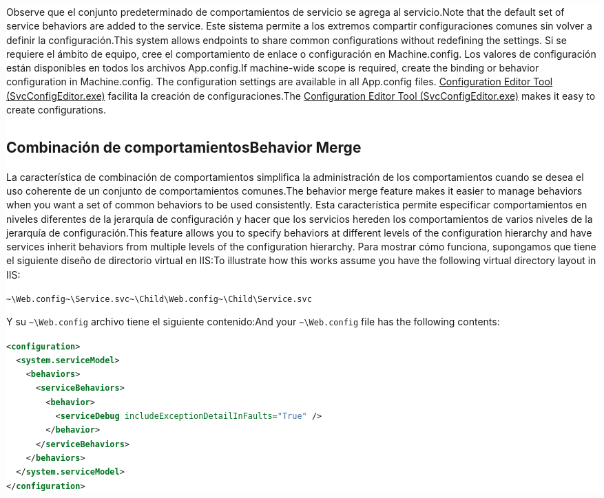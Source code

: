  <span data-ttu-id="4b894-192">Observe que el conjunto predeterminado de comportamientos de servicio se agrega al servicio.</span><span class="sxs-lookup"><span data-stu-id="4b894-192">Note that the default set of service behaviors are added to the service.</span></span> <span data-ttu-id="4b894-193">Este sistema permite a los extremos compartir configuraciones comunes sin volver a definir la configuración.</span><span class="sxs-lookup"><span data-stu-id="4b894-193">This system allows endpoints to share common configurations without redefining the settings.</span></span> <span data-ttu-id="4b894-194">Si se requiere el ámbito de equipo, cree el comportamiento de enlace o configuración en Machine.config. Los valores de configuración están disponibles en todos los archivos App.config.</span><span class="sxs-lookup"><span data-stu-id="4b894-194">If machine-wide scope is required, create the binding or behavior configuration in Machine.config. The configuration settings are available in all App.config files.</span></span> <span data-ttu-id="4b894-195">[Configuration Editor Tool (SvcConfigEditor.exe)](../../../docs/framework/wcf/configuration-editor-tool-svcconfigeditor-exe.md) facilita la creación de configuraciones.</span><span class="sxs-lookup"><span data-stu-id="4b894-195">The [Configuration Editor Tool (SvcConfigEditor.exe)](../../../docs/framework/wcf/configuration-editor-tool-svcconfigeditor-exe.md) makes it easy to create configurations.</span></span>  
  
## <a name="behavior-merge"></a><span data-ttu-id="4b894-196">Combinación de comportamientos</span><span class="sxs-lookup"><span data-stu-id="4b894-196">Behavior Merge</span></span>  
 <span data-ttu-id="4b894-197">La característica de combinación de comportamientos simplifica la administración de los comportamientos cuando se desea el uso coherente de un conjunto de comportamientos comunes.</span><span class="sxs-lookup"><span data-stu-id="4b894-197">The behavior merge feature makes it easier to manage behaviors when you want a set of common behaviors to be used consistently.</span></span> <span data-ttu-id="4b894-198">Esta característica permite especificar comportamientos en niveles diferentes de la jerarquía de configuración y hacer que los servicios hereden los comportamientos de varios niveles de la jerarquía de configuración.</span><span class="sxs-lookup"><span data-stu-id="4b894-198">This feature allows you to specify behaviors at different levels of the configuration hierarchy and have services inherit behaviors from multiple levels of the configuration hierarchy.</span></span> <span data-ttu-id="4b894-199">Para mostrar cómo funciona, supongamos que tiene el siguiente diseño de directorio virtual en IIS:</span><span class="sxs-lookup"><span data-stu-id="4b894-199">To illustrate how this works assume you have the following virtual directory layout in IIS:</span></span>  
  
 `~\Web.config~\Service.svc~\Child\Web.config~\Child\Service.svc`
  
 <span data-ttu-id="4b894-200">Y su `~\Web.config` archivo tiene el siguiente contenido:</span><span class="sxs-lookup"><span data-stu-id="4b894-200">And your `~\Web.config` file has the following contents:</span></span>  
  
```xml  
<configuration>  
  <system.serviceModel>  
    <behaviors>  
      <serviceBehaviors>  
        <behavior>  
          <serviceDebug includeExceptionDetailInFaults="True" />  
        </behavior>  
      </serviceBehaviors>  
    </behaviors>  
  </system.serviceModel>  
</configuration>  
```  
  